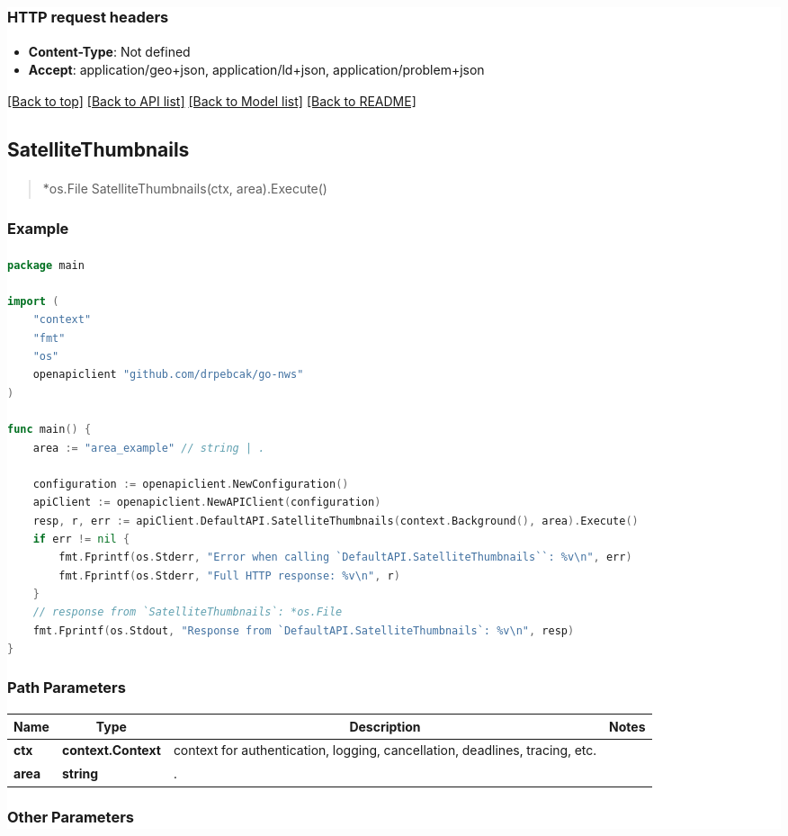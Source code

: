 ### HTTP request headers

- **Content-Type**: Not defined
- **Accept**: application/geo+json, application/ld+json, application/problem+json

[[Back to top]](#) [[Back to API list]](../README.md#documentation-for-api-endpoints)
[[Back to Model list]](../README.md#documentation-for-models)
[[Back to README]](../README.md)


## SatelliteThumbnails

> *os.File SatelliteThumbnails(ctx, area).Execute()





### Example

```go
package main

import (
	"context"
	"fmt"
	"os"
	openapiclient "github.com/drpebcak/go-nws"
)

func main() {
	area := "area_example" // string | .

	configuration := openapiclient.NewConfiguration()
	apiClient := openapiclient.NewAPIClient(configuration)
	resp, r, err := apiClient.DefaultAPI.SatelliteThumbnails(context.Background(), area).Execute()
	if err != nil {
		fmt.Fprintf(os.Stderr, "Error when calling `DefaultAPI.SatelliteThumbnails``: %v\n", err)
		fmt.Fprintf(os.Stderr, "Full HTTP response: %v\n", r)
	}
	// response from `SatelliteThumbnails`: *os.File
	fmt.Fprintf(os.Stdout, "Response from `DefaultAPI.SatelliteThumbnails`: %v\n", resp)
}
```

### Path Parameters


Name | Type | Description  | Notes
------------- | ------------- | ------------- | -------------
**ctx** | **context.Context** | context for authentication, logging, cancellation, deadlines, tracing, etc.
**area** | **string** | . | 

### Other Parameters
